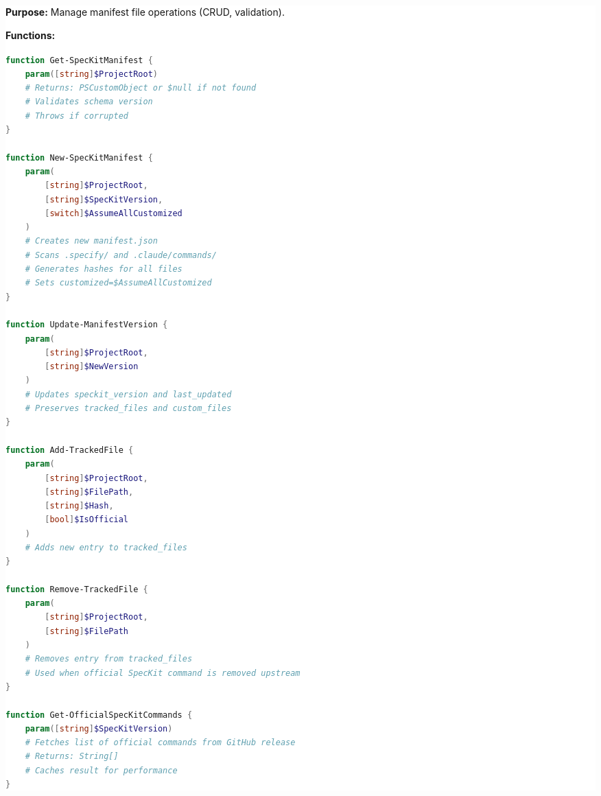 **Purpose:** Manage manifest file operations (CRUD, validation).

**Functions:**

```powershell
function Get-SpecKitManifest {
    param([string]$ProjectRoot)
    # Returns: PSCustomObject or $null if not found
    # Validates schema version
    # Throws if corrupted
}

function New-SpecKitManifest {
    param(
        [string]$ProjectRoot,
        [string]$SpecKitVersion,
        [switch]$AssumeAllCustomized
    )
    # Creates new manifest.json
    # Scans .specify/ and .claude/commands/
    # Generates hashes for all files
    # Sets customized=$AssumeAllCustomized
}

function Update-ManifestVersion {
    param(
        [string]$ProjectRoot,
        [string]$NewVersion
    )
    # Updates speckit_version and last_updated
    # Preserves tracked_files and custom_files
}

function Add-TrackedFile {
    param(
        [string]$ProjectRoot,
        [string]$FilePath,
        [string]$Hash,
        [bool]$IsOfficial
    )
    # Adds new entry to tracked_files
}

function Remove-TrackedFile {
    param(
        [string]$ProjectRoot,
        [string]$FilePath
    )
    # Removes entry from tracked_files
    # Used when official SpecKit command is removed upstream
}

function Get-OfficialSpecKitCommands {
    param([string]$SpecKitVersion)
    # Fetches list of official commands from GitHub release
    # Returns: String[]
    # Caches result for performance
}
```
